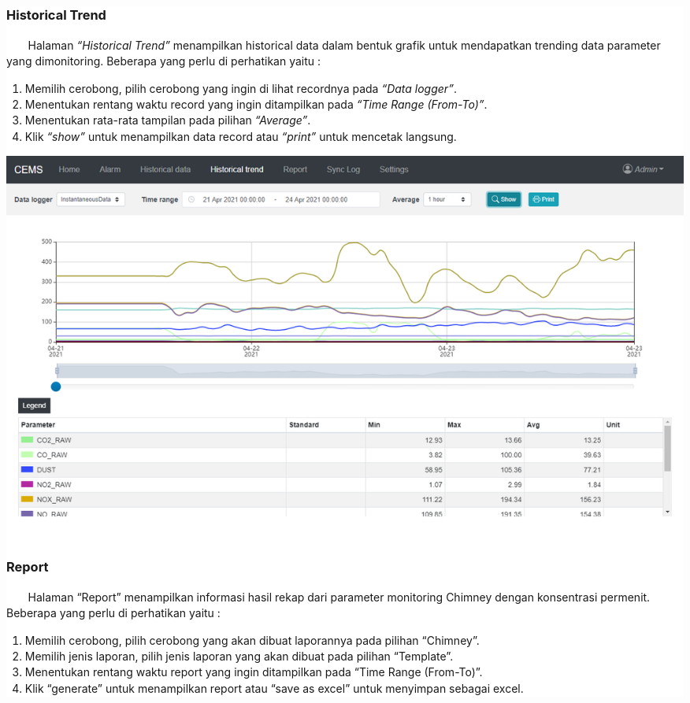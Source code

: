 ### Historical Trend

&nbsp;&nbsp;&nbsp;&nbsp;&nbsp;&nbsp;
Halaman _“Historical Trend”_ menampilkan historical data dalam bentuk grafik untuk mendapatkan trending data parameter yang dimonitoring. 
Beberapa yang perlu di perhatikan yaitu :
1. Memilih cerobong, pilih cerobong yang ingin di lihat recordnya pada _“Data logger”_.
2. Menentukan rentang waktu record yang ingin ditampilkan pada _“Time Range (From-To)”_.
3. Menentukan rata-rata tampilan pada pilihan _“Average”_.
4. Klik _“show”_ untuk menampilkan data record atau _“print”_ untuk mencetak langsung.

![An Image](./img/historical-trend.png)

### Report

&nbsp;&nbsp;&nbsp;&nbsp;&nbsp;&nbsp;
Halaman “Report” menampilkan informasi hasil rekap dari parameter monitoring Chimney dengan konsentrasi permenit.
Beberapa yang perlu di perhatikan yaitu :
1)  Memilih cerobong, pilih cerobong yang akan dibuat laporannya pada pilihan “Chimney”.
2)  Memilih jenis laporan, pilih jenis laporan yang akan dibuat pada pilihan “Template”.
3)  Menentukan rentang waktu report yang ingin ditampilkan pada “Time Range (From-To)”.
4)  Klik “generate” untuk menampilkan report atau “save as excel” untuk menyimpan sebagai excel.
